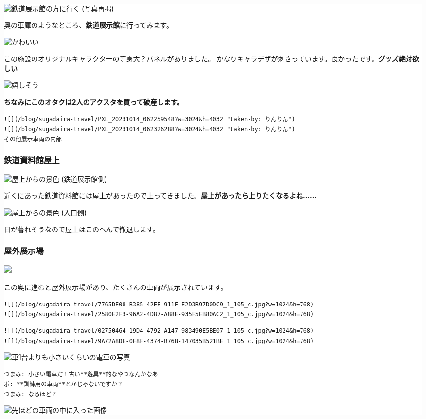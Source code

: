 ![](/blog/sugadaira-travel/B128B122-A80D-4CCF-AC2D-7A98F488AC1D_1_105_c?w=1024&h=768 "鉄道展示館の方に行く (写真再掲)")

奥の車庫のようなところ、**鉄道展示館**に行ってみます。

![](/blog/sugadaira-travel/E694CC3F-E4C7-446C-BC07-A79C400C16F2_1_201_a?w=4032&h=3024 "かわいい")

この施設のオリジナルキャラクターの等身大？パネルがありました。
かなりキャラデザが刺さっています。良かったです。**グッズ絶対欲しい**

![](/blog/sugadaira-travel/AF54954D-3663-4498-8DF1-3515356C30E4_1_201_a?w=3821&h=2866 "嬉しそう")

**ちなみにこのオタクは2人のアクスタを買って破産します。**


```horizontal-images
![](/blog/sugadaira-travel/PXL_20231014_062259548?w=3024&h=4032 "taken-by: りんりん")
![](/blog/sugadaira-travel/PXL_20231014_062326288?w=3024&h=4032 "taken-by: りんりん")
その他展示車両の内部
```

### 鉄道資料館屋上

![](/blog/sugadaira-travel/60294DB0-EE54-4A37-87E1-DD118EAC0596_1_105_c.jpg?w=1024&h=768 "屋上からの景色 (鉄道展示館側)")

近くにあった鉄道資料館には屋上があったので上ってきました。**屋上があったら上りたくなるよね……**

![](/blog/sugadaira-travel/7BED534A-F936-4559-B3E9-8DCB766F4B34_1_105_c.jpg?w=1024&h=768 "屋上からの景色 (入口側)")

日が暮れそうなので屋上はこのへんで撤退します。

### 屋外展示場

![](/blog/sugadaira-travel/CA693D00-4383-4421-96E8-C00D8F926833_1_105_c.jpg?w=1024&h=768)

この奥に進むと屋外展示場があり、たくさんの車両が展示されています。

```horizontal-images
![](/blog/sugadaira-travel/7765DE08-B385-42EE-911F-E2D3B97D0DC9_1_105_c.jpg?w=1024&h=768)
![](/blog/sugadaira-travel/2580E2F3-96A2-4D87-A88E-935F5EB80AC2_1_105_c.jpg?w=1024&h=768)
```

```horizontal-images
![](/blog/sugadaira-travel/02750464-19D4-4792-A147-983490E5BE07_1_105_c.jpg?w=1024&h=768)
![](/blog/sugadaira-travel/9A72A8DE-0F8F-4374-B76B-147035B521BE_1_105_c.jpg?w=1024&h=768)
```

![車1台よりも小さいくらいの電車の写真](/blog/sugadaira-travel/DE4C4171-FC36-4D2E-9BB5-C16E1931DB85_1_105_c.jpg?w=1024&h=768 "おもちゃっぽい車両")

```conversation
つまみ: 小さい電車だ！古い**遊具**的なやつなんかなあ
ポ: **訓練用の車両**とかじゃないですか？
つまみ: なるほど？
```

![先ほどの車両の中に入った画像](/blog/sugadaira-travel/6A73FB43-E39D-45AE-B2D2-1E8CD7D37215_1_105_c.jpg?w=1024&h=768 "中に入ってみた")
